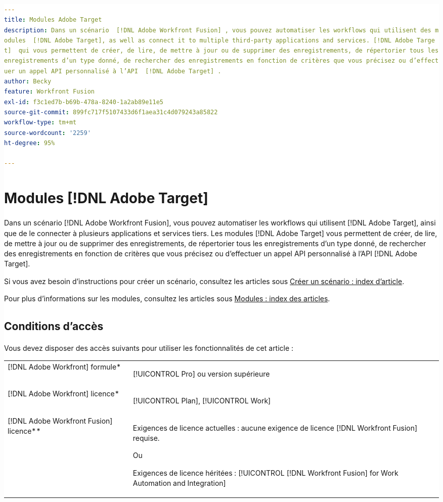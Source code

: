 ```yaml
---
title: Modules Adobe Target
description: Dans un scénario  [!DNL Adobe Workfront Fusion] , vous pouvez automatiser les workflows qui utilisent des modules  [!DNL Adobe Target], as well as connect it to multiple third-party applications and services. [!DNL Adobe Target]  qui vous permettent de créer, de lire, de mettre à jour ou de supprimer des enregistrements, de répertorier tous les enregistrements d’un type donné, de rechercher des enregistrements en fonction de critères que vous précisez ou d’effectuer un appel API personnalisé à l’API  [!DNL Adobe Target] .
author: Becky
feature: Workfront Fusion
exl-id: f3c1ed7b-b69b-478a-8240-1a2ab89e11e5
source-git-commit: 899fc717f5107433d6f1aea31c4d079243a85822
workflow-type: tm+mt
source-wordcount: '2259'
ht-degree: 95%

---
```


# Modules [!DNL Adobe Target]

Dans un scénario [!DNL Adobe Workfront Fusion], vous pouvez automatiser les workflows qui utilisent [!DNL Adobe Target], ainsi que de le connecter à plusieurs applications et services tiers. Les modules [!DNL Adobe Target] vous permettent de créer, de lire, de mettre à jour ou de supprimer des enregistrements, de répertorier tous les enregistrements d’un type donné, de rechercher des enregistrements en fonction de critères que vous précisez ou d’effectuer un appel API personnalisé à l’API [!DNL Adobe Target].


Si vous avez besoin d’instructions pour créer un scénario, consultez les articles sous [Créer un scénario : index d’article](/help/workfront-fusion/create-scenarios/create-scenarios-toc.md).

Pour plus d’informations sur les modules, consultez les articles sous [Modules : index des articles](/help/workfront-fusion/references/modules/modules-toc.md).

## Conditions d’accès

Vous devez disposer des accès suivants pour utiliser les fonctionnalités de cet article :

<table style="table-layout:auto"> 
  <col/>
  <col/>
  <tbody>
    <tr>
      <td role="rowheader">[!DNL Adobe Workfront] formule*</td>
      <td>
        <p>[!UICONTROL Pro] ou version supérieure</p>
      </td>
    </tr>
    <tr>
      <td role="rowheader">[!DNL Adobe Workfront] licence*</td>
      <td>
        <p>[!UICONTROL Plan], [!UICONTROL Work]</p>
      </td>
    </tr>
    <tr>
      <td role="rowheader">[!DNL Adobe Workfront Fusion] licence**</td>
      <td>
   <p>Exigences de licence actuelles : aucune exigence de licence [!DNL Workfront Fusion] requise.</p>
   <p>Ou</p>
   <p>Exigences de licence héritées : [!UICONTROL [!DNL Workfront Fusion] for Work Automation and Integration] </p>
   </td>